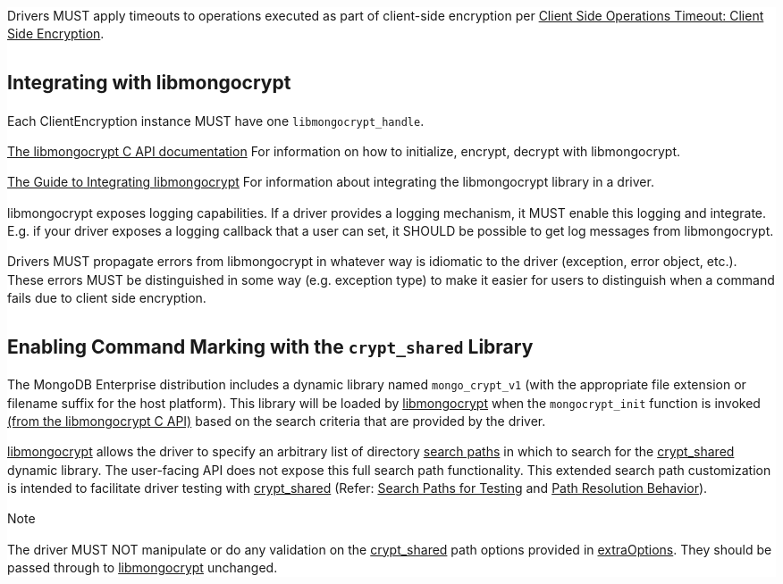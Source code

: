 Drivers MUST apply timeouts to operations executed as part of client-side encryption per
[Client Side Operations Timeout: Client Side Encryption](../client-side-operations-timeout/client-side-operations-timeout.md#client-side-encryption).

## Integrating with libmongocrypt

Each ClientEncryption instance MUST have one `libmongocrypt_handle`.

[The libmongocrypt C API documentation](https://github.com/mongodb/libmongocrypt/blob/master/src/mongocrypt.h) For
information on how to initialize, encrypt, decrypt with libmongocrypt.

[The Guide to Integrating libmongocrypt](https://github.com/mongodb/libmongocrypt/blob/master/integrating.md) For
information about integrating the libmongocrypt library in a driver.

libmongocrypt exposes logging capabilities. If a driver provides a logging mechanism, it MUST enable this logging and
integrate. E.g. if your driver exposes a logging callback that a user can set, it SHOULD be possible to get log messages
from libmongocrypt.

Drivers MUST propagate errors from libmongocrypt in whatever way is idiomatic to the driver (exception, error object,
etc.). These errors MUST be distinguished in some way (e.g. exception type) to make it easier for users to distinguish
when a command fails due to client side encryption.

<span id="enabling-crypt_shared"></span>

## Enabling Command Marking with the `crypt_shared` Library

The MongoDB Enterprise distribution includes a dynamic library named `mongo_crypt_v1` (with the appropriate file
extension or filename suffix for the host platform). This library will be loaded by [libmongocrypt](#libmongocrypt) when
the `mongocrypt_init` function is invoked
[(from the libmongocrypt C API)](https://github.com/mongodb/libmongocrypt/blob/master/src/mongocrypt.h) based on the
search criteria that are provided by the driver.

[libmongocrypt](#libmongocrypt) allows the driver to specify an arbitrary list of directory
[search paths](#search-paths) in which to search for the [crypt_shared](#crypt_shared) dynamic library. The user-facing
API does not expose this full search path functionality. This extended search path customization is intended to
facilitate driver testing with [crypt_shared](#crypt_shared) (Refer:
[Search Paths for Testing](#search-paths-for-testing) and [Path Resolution Behavior](#path-resolution-behavior)).

> [!NOTE]
> The driver MUST NOT manipulate or do any validation on the [crypt_shared](#crypt_shared) path options provided in
> [extraOptions](#extraoptions). They should be passed through to [libmongocrypt](#libmongocrypt) unchanged.


   [provider: KMSProvider]: TLSOptionsMap;